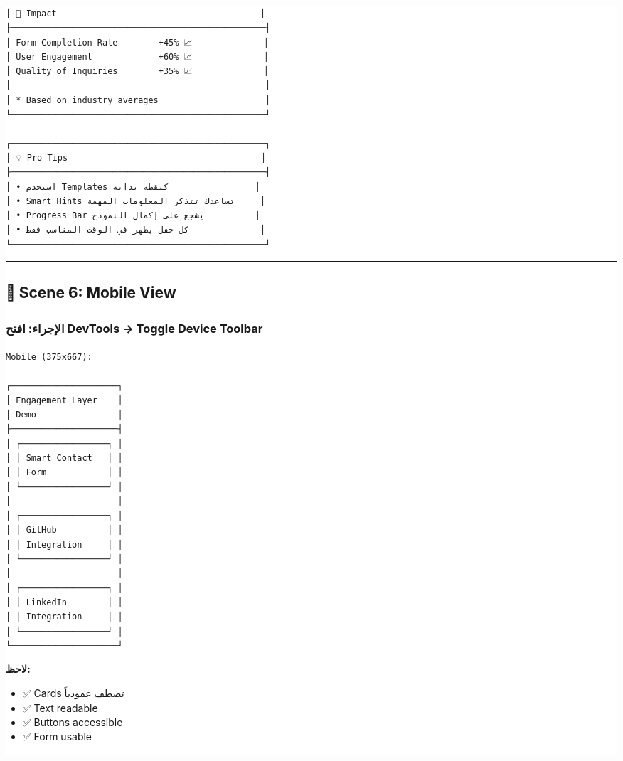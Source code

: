 ```
│ 🎯 Impact                                        │
├──────────────────────────────────────────────────┤
│ Form Completion Rate        +45% 📈              │
│ User Engagement             +60% 📈              │
│ Quality of Inquiries        +35% 📈              │
│                                                  │
│ * Based on industry averages                     │
└──────────────────────────────────────────────────┘

┌──────────────────────────────────────────────────┐
│ 💡 Pro Tips                                      │
├──────────────────────────────────────────────────┤
│ • استخدم Templates كنقطة بداية                 │
│ • Smart Hints تساعدك تتذكر المعلومات المهمة     │
│ • Progress Bar يشجع على إكمال النموذج          │
│ • كل حقل يظهر في الوقت المناسب فقط              │
└──────────────────────────────────────────────────┘
```

---

## 🎯 Scene 6: Mobile View

### الإجراء: افتح DevTools → Toggle Device Toolbar
```
Mobile (375x667):

┌─────────────────────┐
│ Engagement Layer    │
│ Demo                │
├─────────────────────┤
│ ┌─────────────────┐ │
│ │ Smart Contact   │ │
│ │ Form            │ │
│ └─────────────────┘ │
│                     │
│ ┌─────────────────┐ │
│ │ GitHub          │ │
│ │ Integration     │ │
│ └─────────────────┘ │
│                     │
│ ┌─────────────────┐ │
│ │ LinkedIn        │ │
│ │ Integration     │ │
│ └─────────────────┘ │
└─────────────────────┘
```

**لاحظ:**
- ✅ Cards تصطف عمودياً
- ✅ Text readable
- ✅ Buttons accessible
- ✅ Form usable

---